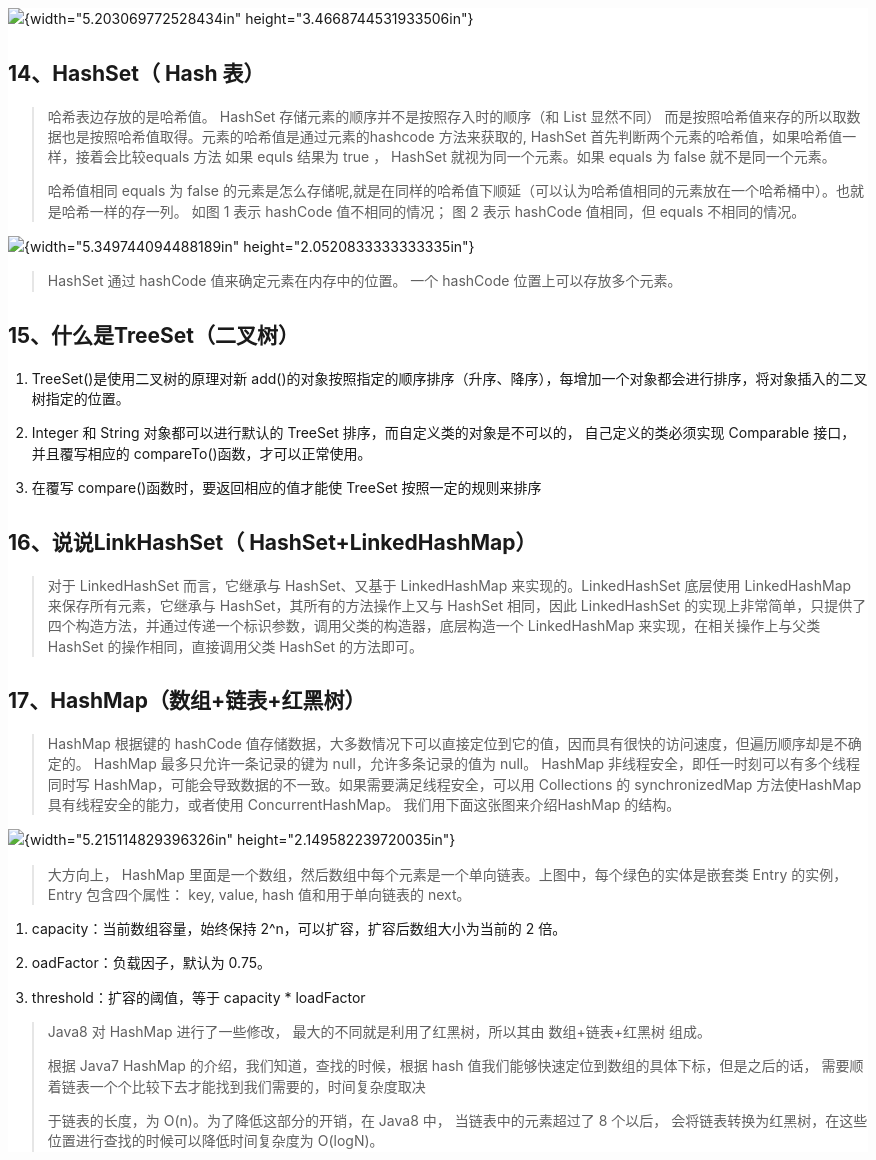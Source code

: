 ![](media/image4.jpeg){width="5.203069772528434in" height="3.4668744531933506in"}

## 14、HashSet（ Hash 表）

> 哈希表边存放的是哈希值。 HashSet 存储元素的顺序并不是按照存入时的顺序（和 List 显然不同） 而是按照哈希值来存的所以取数据也是按照哈希值取得。元素的哈希值是通过元素的hashcode 方法来获取的, HashSet 首先判断两个元素的哈希值，如果哈希值一样，接着会比较equals 方法 如果 equls 结果为 true ， HashSet 就视为同一个元素。如果 equals 为 false 就不是同一个元素。
>
> 哈希值相同 equals 为 false 的元素是怎么存储呢,就是在同样的哈希值下顺延（可以认为哈希值相同的元素放在一个哈希桶中）。也就是哈希一样的存一列。 如图 1 表示 hashCode 值不相同的情况； 图 2 表示 hashCode 值相同，但 equals 不相同的情况。

![](media/image5.jpeg){width="5.349744094488189in" height="2.0520833333333335in"}

> HashSet 通过 hashCode 值来确定元素在内存中的位置。 一个 hashCode 位置上可以存放多个元素。

## 15、什么是TreeSet（二叉树）

1.  TreeSet()是使用二叉树的原理对新 add()的对象按照指定的顺序排序（升序、降序），每增加一个对象都会进行排序，将对象插入的二叉树指定的位置。

2.  Integer 和 String 对象都可以进行默认的 TreeSet 排序，而自定义类的对象是不可以的， 自己定义的类必须实现 Comparable 接口，并且覆写相应的 compareTo()函数，才可以正常使用。

3.  在覆写 compare()函数时，要返回相应的值才能使 TreeSet 按照一定的规则来排序

## 16、说说LinkHashSet（ HashSet+LinkedHashMap）

> 对于 LinkedHashSet 而言，它继承与 HashSet、又基于 LinkedHashMap 来实现的。LinkedHashSet 底层使用 LinkedHashMap 来保存所有元素，它继承与 HashSet，其所有的方法操作上又与 HashSet 相同，因此 LinkedHashSet 的实现上非常简单，只提供了四个构造方法，并通过传递一个标识参数，调用父类的构造器，底层构造一个 LinkedHashMap 来实现，在相关操作上与父类 HashSet 的操作相同，直接调用父类 HashSet 的方法即可。

## 17、HashMap（数组+链表+红黑树）

> HashMap 根据键的 hashCode 值存储数据，大多数情况下可以直接定位到它的值，因而具有很快的访问速度，但遍历顺序却是不确定的。 HashMap 最多只允许一条记录的键为 null，允许多条记录的值为 null。 HashMap 非线程安全，即任一时刻可以有多个线程同时写 HashMap，可能会导致数据的不一致。如果需要满足线程安全，可以用 Collections 的 synchronizedMap 方法使HashMap 具有线程安全的能力，或者使用 ConcurrentHashMap。 我们用下面这张图来介绍HashMap 的结构。

![](media/image6.jpeg){width="5.215114829396326in" height="2.149582239720035in"}

> 大方向上， HashMap 里面是一个数组，然后数组中每个元素是一个单向链表。上图中，每个绿色的实体是嵌套类 Entry 的实例， Entry 包含四个属性： key, value, hash 值和用于单向链表的 next。

1.  capacity：当前数组容量，始终保持 2\^n，可以扩容，扩容后数组大小为当前的 2 倍。

2.  oadFactor：负载因子，默认为 0.75。

3.  threshold：扩容的阈值，等于 capacity \* loadFactor

> Java8 对 HashMap 进行了一些修改， 最大的不同就是利用了红黑树，所以其由 数组+链表+红黑树 组成。
>
> 根据 Java7 HashMap 的介绍，我们知道，查找的时候，根据 hash 值我们能够快速定位到数组的具体下标，但是之后的话， 需要顺着链表一个个比较下去才能找到我们需要的，时间复杂度取决
>
> 于链表的长度，为 O(n)。为了降低这部分的开销，在 Java8 中， 当链表中的元素超过了 8 个以后， 会将链表转换为红黑树，在这些位置进行查找的时候可以降低时间复杂度为 O(logN)。
